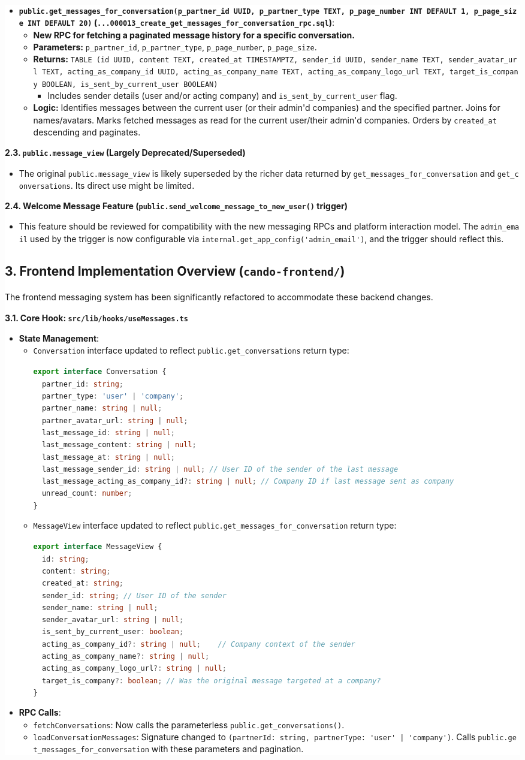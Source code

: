 *   **`public.get_messages_for_conversation(p_partner_id UUID, p_partner_type TEXT, p_page_number INT DEFAULT 1, p_page_size INT DEFAULT 20)` (`...000013_create_get_messages_for_conversation_rpc.sql`)**:
    *   **New RPC for fetching a paginated message history for a specific conversation.**
    *   **Parameters:** `p_partner_id`, `p_partner_type`, `p_page_number`, `p_page_size`.
    *   **Returns:** `TABLE (id UUID, content TEXT, created_at TIMESTAMPTZ, sender_id UUID, sender_name TEXT, sender_avatar_url TEXT, acting_as_company_id UUID, acting_as_company_name TEXT, acting_as_company_logo_url TEXT, target_is_company BOOLEAN, is_sent_by_current_user BOOLEAN)`
        *   Includes sender details (user and/or acting company) and `is_sent_by_current_user` flag.
    *   **Logic:** Identifies messages between the current user (or their admin'd companies) and the specified partner. Joins for names/avatars. Marks fetched messages as read for the current user/their admin'd companies. Orders by `created_at` descending and paginates.

**2.3. `public.message_view` (Largely Deprecated/Superseded)**
-   The original `public.message_view` is likely superseded by the richer data returned by `get_messages_for_conversation` and `get_conversations`. Its direct use might be limited.

**2.4. Welcome Message Feature (`public.send_welcome_message_to_new_user()` trigger)**
-   This feature should be reviewed for compatibility with the new messaging RPCs and platform interaction model. The `admin_email` used by the trigger is now configurable via `internal.get_app_config('admin_email')`, and the trigger should reflect this.

## 3. Frontend Implementation Overview (`cando-frontend/`)

The frontend messaging system has been significantly refactored to accommodate these backend changes.

**3.1. Core Hook: `src/lib/hooks/useMessages.ts`**
*   **State Management**:
    *   `Conversation` interface updated to reflect `public.get_conversations` return type:
        ```typescript
        export interface Conversation {
          partner_id: string;
          partner_type: 'user' | 'company';
          partner_name: string | null;
          partner_avatar_url: string | null;
          last_message_id: string | null;
          last_message_content: string | null;
          last_message_at: string | null;
          last_message_sender_id: string | null; // User ID of the sender of the last message
          last_message_acting_as_company_id?: string | null; // Company ID if last message sent as company
          unread_count: number;
        }
        ```
    *   `MessageView` interface updated to reflect `public.get_messages_for_conversation` return type:
        ```typescript
        export interface MessageView {
          id: string;
          content: string;
          created_at: string;
          sender_id: string; // User ID of the sender
          sender_name: string | null;
          sender_avatar_url: string | null;
          is_sent_by_current_user: boolean;
          acting_as_company_id?: string | null;    // Company context of the sender
          acting_as_company_name?: string | null;
          acting_as_company_logo_url?: string | null;
          target_is_company?: boolean; // Was the original message targeted at a company?
        }
        ```
*   **RPC Calls**:
    *   `fetchConversations`: Now calls the parameterless `public.get_conversations()`.
    *   `loadConversationMessages`: Signature changed to `(partnerId: string, partnerType: 'user' | 'company')`. Calls `public.get_messages_for_conversation` with these parameters and pagination.